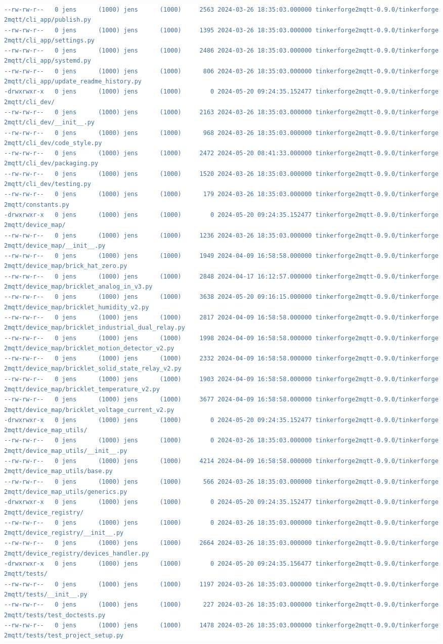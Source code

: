 ```diff
--rw-rw-r--   0 jens      (1000) jens      (1000)     2563 2024-03-26 18:35:03.000000 tinkerforge2mqtt-0.9.0/tinkerforge2mqtt/cli_app/publish.py
--rw-rw-r--   0 jens      (1000) jens      (1000)     1395 2024-03-26 18:35:03.000000 tinkerforge2mqtt-0.9.0/tinkerforge2mqtt/cli_app/settings.py
--rw-rw-r--   0 jens      (1000) jens      (1000)     2486 2024-03-26 18:35:03.000000 tinkerforge2mqtt-0.9.0/tinkerforge2mqtt/cli_app/systemd.py
--rw-rw-r--   0 jens      (1000) jens      (1000)      806 2024-03-26 18:35:03.000000 tinkerforge2mqtt-0.9.0/tinkerforge2mqtt/cli_app/update_readme_history.py
-drwxrwxr-x   0 jens      (1000) jens      (1000)        0 2024-05-20 09:24:35.152477 tinkerforge2mqtt-0.9.0/tinkerforge2mqtt/cli_dev/
--rw-rw-r--   0 jens      (1000) jens      (1000)     2163 2024-03-26 18:35:03.000000 tinkerforge2mqtt-0.9.0/tinkerforge2mqtt/cli_dev/__init__.py
--rw-rw-r--   0 jens      (1000) jens      (1000)      968 2024-03-26 18:35:03.000000 tinkerforge2mqtt-0.9.0/tinkerforge2mqtt/cli_dev/code_style.py
--rw-rw-r--   0 jens      (1000) jens      (1000)     2472 2024-05-20 08:41:33.000000 tinkerforge2mqtt-0.9.0/tinkerforge2mqtt/cli_dev/packaging.py
--rw-rw-r--   0 jens      (1000) jens      (1000)     1520 2024-03-26 18:35:03.000000 tinkerforge2mqtt-0.9.0/tinkerforge2mqtt/cli_dev/testing.py
--rw-rw-r--   0 jens      (1000) jens      (1000)      179 2024-03-26 18:35:03.000000 tinkerforge2mqtt-0.9.0/tinkerforge2mqtt/constants.py
-drwxrwxr-x   0 jens      (1000) jens      (1000)        0 2024-05-20 09:24:35.152477 tinkerforge2mqtt-0.9.0/tinkerforge2mqtt/device_map/
--rw-rw-r--   0 jens      (1000) jens      (1000)     1236 2024-03-26 18:35:03.000000 tinkerforge2mqtt-0.9.0/tinkerforge2mqtt/device_map/__init__.py
--rw-rw-r--   0 jens      (1000) jens      (1000)     1949 2024-04-09 16:58:58.000000 tinkerforge2mqtt-0.9.0/tinkerforge2mqtt/device_map/brick_hat_zero.py
--rw-rw-r--   0 jens      (1000) jens      (1000)     2848 2024-04-17 16:12:57.000000 tinkerforge2mqtt-0.9.0/tinkerforge2mqtt/device_map/bricklet_analog_in_v3.py
--rw-rw-r--   0 jens      (1000) jens      (1000)     3638 2024-05-20 09:16:15.000000 tinkerforge2mqtt-0.9.0/tinkerforge2mqtt/device_map/bricklet_humidity_v2.py
--rw-rw-r--   0 jens      (1000) jens      (1000)     2817 2024-04-09 16:58:58.000000 tinkerforge2mqtt-0.9.0/tinkerforge2mqtt/device_map/bricklet_industrial_dual_relay.py
--rw-rw-r--   0 jens      (1000) jens      (1000)     1998 2024-04-09 16:58:58.000000 tinkerforge2mqtt-0.9.0/tinkerforge2mqtt/device_map/bricklet_motion_detector_v2.py
--rw-rw-r--   0 jens      (1000) jens      (1000)     2332 2024-04-09 16:58:58.000000 tinkerforge2mqtt-0.9.0/tinkerforge2mqtt/device_map/bricklet_solid_state_relay_v2.py
--rw-rw-r--   0 jens      (1000) jens      (1000)     1903 2024-04-09 16:58:58.000000 tinkerforge2mqtt-0.9.0/tinkerforge2mqtt/device_map/bricklet_temperature_v2.py
--rw-rw-r--   0 jens      (1000) jens      (1000)     3677 2024-04-09 16:58:58.000000 tinkerforge2mqtt-0.9.0/tinkerforge2mqtt/device_map/bricklet_voltage_current_v2.py
-drwxrwxr-x   0 jens      (1000) jens      (1000)        0 2024-05-20 09:24:35.152477 tinkerforge2mqtt-0.9.0/tinkerforge2mqtt/device_map_utils/
--rw-rw-r--   0 jens      (1000) jens      (1000)        0 2024-03-26 18:35:03.000000 tinkerforge2mqtt-0.9.0/tinkerforge2mqtt/device_map_utils/__init__.py
--rw-rw-r--   0 jens      (1000) jens      (1000)     4214 2024-04-09 16:58:58.000000 tinkerforge2mqtt-0.9.0/tinkerforge2mqtt/device_map_utils/base.py
--rw-rw-r--   0 jens      (1000) jens      (1000)      566 2024-03-26 18:35:03.000000 tinkerforge2mqtt-0.9.0/tinkerforge2mqtt/device_map_utils/generics.py
-drwxrwxr-x   0 jens      (1000) jens      (1000)        0 2024-05-20 09:24:35.152477 tinkerforge2mqtt-0.9.0/tinkerforge2mqtt/device_registry/
--rw-rw-r--   0 jens      (1000) jens      (1000)        0 2024-03-26 18:35:03.000000 tinkerforge2mqtt-0.9.0/tinkerforge2mqtt/device_registry/__init__.py
--rw-rw-r--   0 jens      (1000) jens      (1000)     2664 2024-03-26 18:35:03.000000 tinkerforge2mqtt-0.9.0/tinkerforge2mqtt/device_registry/devices_handler.py
-drwxrwxr-x   0 jens      (1000) jens      (1000)        0 2024-05-20 09:24:35.156477 tinkerforge2mqtt-0.9.0/tinkerforge2mqtt/tests/
--rw-rw-r--   0 jens      (1000) jens      (1000)     1197 2024-03-26 18:35:03.000000 tinkerforge2mqtt-0.9.0/tinkerforge2mqtt/tests/__init__.py
--rw-rw-r--   0 jens      (1000) jens      (1000)      227 2024-03-26 18:35:03.000000 tinkerforge2mqtt-0.9.0/tinkerforge2mqtt/tests/test_doctests.py
--rw-rw-r--   0 jens      (1000) jens      (1000)     1478 2024-03-26 18:35:03.000000 tinkerforge2mqtt-0.9.0/tinkerforge2mqtt/tests/test_project_setup.py
```